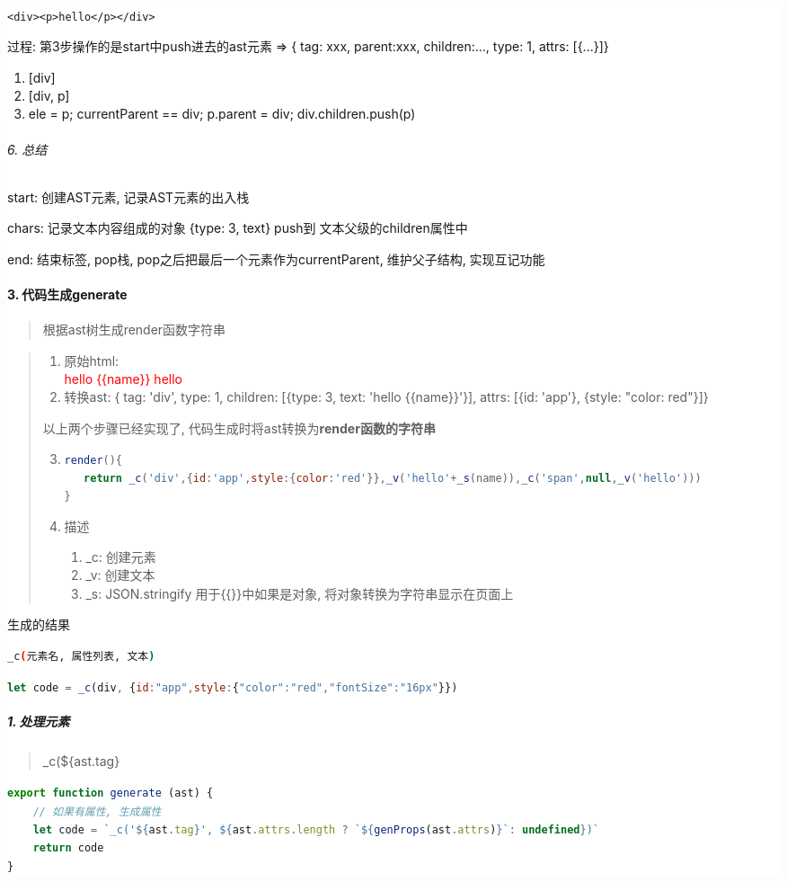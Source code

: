 `<div><p>hello</p></div>`

过程: 第3步操作的是start中push进去的ast元素 => { tag: xxx, parent:xxx, children:..., type: 1, attrs: [{...}]}

1. [div]
2. [div, p]
3. ele = p; currentParent == div; p.parent = div; div.children.push(p)

###### 6. 总结

start: 创建AST元素, 记录AST元素的出入栈

chars: 记录文本内容组成的对象 {type: 3, text} push到 文本父级的children属性中

end: 结束标签, pop栈, pop之后把最后一个元素作为currentParent, 维护父子结构, 实现互记功能



#### 3. 代码生成generate

>  根据ast树生成render函数字符串

> 1. 原始html: <div id="app" style="color:red"> hello {{name}} <span>hello</span></div>
> 2. 转换ast: { tag: 'div', type: 1, children: [{type: 3, text: 'hello {{name}}'}], attrs: [{id: 'app'}, {style: "color: red"}]}
>
> 以上两个步骤已经实现了, 代码生成时将ast转换为**render函数的字符串**
>
> 3. ```js
>    render(){
>    	return _c('div',{id:'app',style:{color:'red'}},_v('hello'+_s(name)),_c('span',null,_v('hello')))
>    }
>    ```
>
> 4. 描述
>    1. _c: 创建元素
>    2. _v: 创建文本
>    3. _s: JSON.stringify 用于{{}}中如果是对象, 将对象转换为字符串显示在页面上

生成的结果

```bash
_c(元素名, 属性列表, 文本)
```

```js
let code = _c(div, {id:"app",style:{"color":"red","fontSize":"16px"}})
```

##### 1. 处理元素

> _c(${ast.tag}

```js
export function generate (ast) {
    // 如果有属性, 生成属性
    let code = `_c('${ast.tag}', ${ast.attrs.length ? `${genProps(ast.attrs)}`: undefined})`
    return code
}
```
